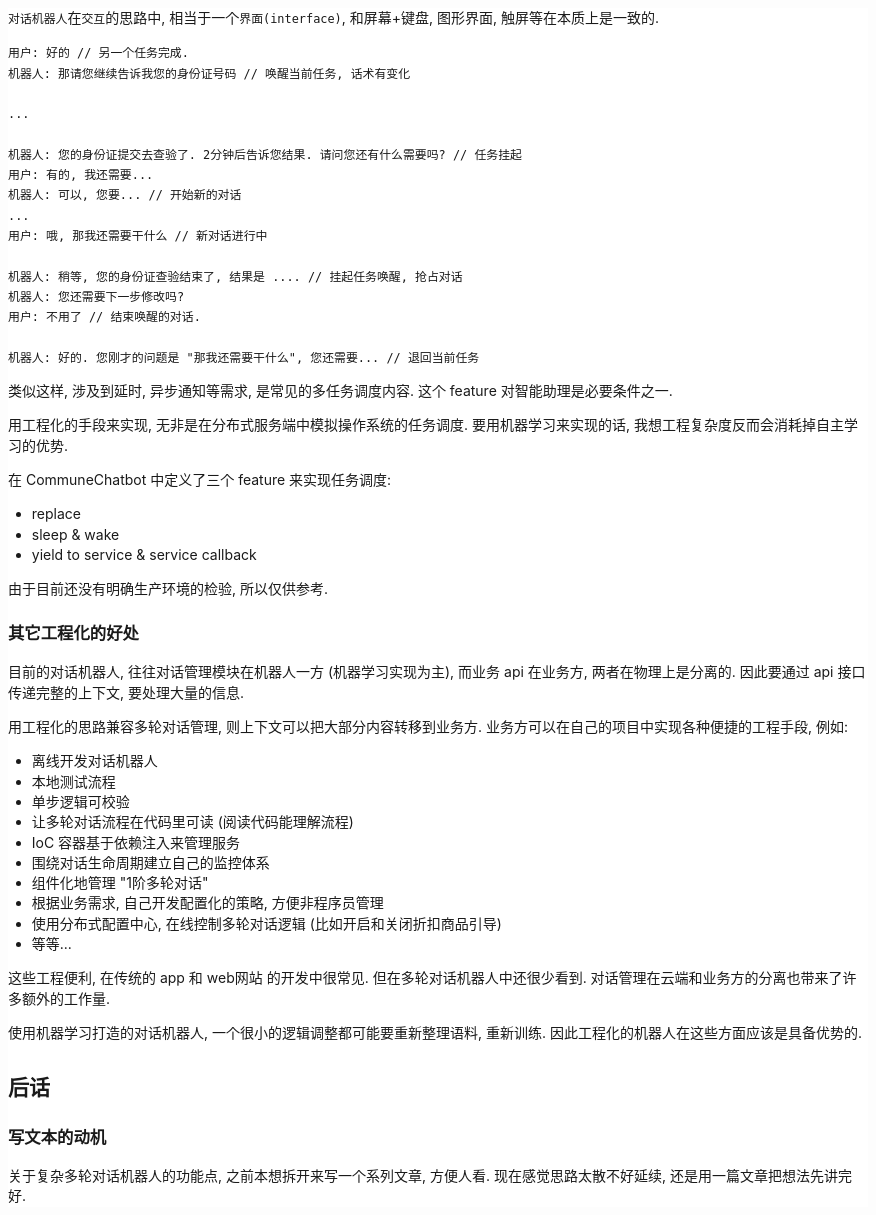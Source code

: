 ```对话机器人```在```交互```的思路中, 相当于一个```界面(interface)```, 和屏幕+键盘, 图形界面, 触屏等在本质上是一致的.

    用户: 好的 // 另一个任务完成.
    机器人: 那请您继续告诉我您的身份证号码 // 唤醒当前任务, 话术有变化

    ...

    机器人: 您的身份证提交去查验了. 2分钟后告诉您结果. 请问您还有什么需要吗? // 任务挂起
    用户: 有的, 我还需要...
    机器人: 可以, 您要... // 开始新的对话
    ...
    用户: 哦, 那我还需要干什么 // 新对话进行中

    机器人: 稍等, 您的身份证查验结束了, 结果是 .... // 挂起任务唤醒, 抢占对话
    机器人: 您还需要下一步修改吗?
    用户: 不用了 // 结束唤醒的对话.

    机器人: 好的. 您刚才的问题是 "那我还需要干什么", 您还需要... // 退回当前任务


类似这样, 涉及到延时, 异步通知等需求, 是常见的多任务调度内容. 这个 feature 对智能助理是必要条件之一.

用工程化的手段来实现, 无非是在分布式服务端中模拟操作系统的任务调度.
要用机器学习来实现的话, 我想工程复杂度反而会消耗掉自主学习的优势.

在 CommuneChatbot 中定义了三个 feature 来实现任务调度:

-   replace
-   sleep & wake
-   yield to service & service callback

由于目前还没有明确生产环境的检验, 所以仅供参考.


### 其它工程化的好处

目前的对话机器人, 往往对话管理模块在机器人一方 (机器学习实现为主), 而业务 api 在业务方, 两者在物理上是分离的.
因此要通过 api 接口传递完整的上下文, 要处理大量的信息.

用工程化的思路兼容多轮对话管理, 则上下文可以把大部分内容转移到业务方. 业务方可以在自己的项目中实现各种便捷的工程手段, 例如:

-   离线开发对话机器人
-   本地测试流程
-   单步逻辑可校验
-   让多轮对话流程在代码里可读 (阅读代码能理解流程)
-   IoC 容器基于依赖注入来管理服务
-   围绕对话生命周期建立自己的监控体系
-   组件化地管理 "1阶多轮对话"
-   根据业务需求, 自己开发配置化的策略, 方便非程序员管理
-   使用分布式配置中心, 在线控制多轮对话逻辑 (比如开启和关闭折扣商品引导)
-   等等...

这些工程便利, 在传统的 app 和 web网站 的开发中很常见. 但在多轮对话机器人中还很少看到. 对话管理在云端和业务方的分离也带来了许多额外的工作量.

使用机器学习打造的对话机器人, 一个很小的逻辑调整都可能要重新整理语料, 重新训练. 因此工程化的机器人在这些方面应该是具备优势的.


## 后话


### 写文本的动机

关于复杂多轮对话机器人的功能点, 之前本想拆开来写一个系列文章, 方便人看. 现在感觉思路太散不好延续,
还是用一篇文章把想法先讲完好.
```